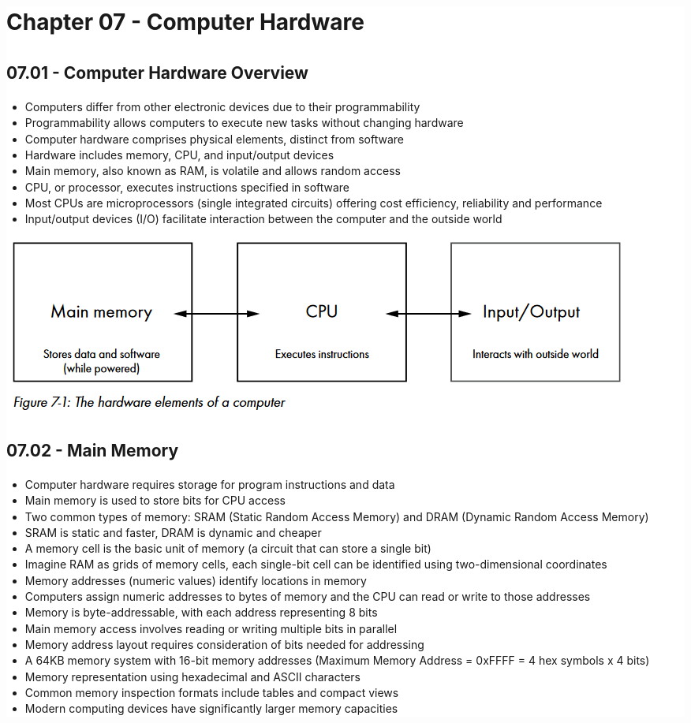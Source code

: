 # Chapter 07 - Computer Hardware

## 07.01 - Computer Hardware Overview

- Computers differ from other electronic devices due to their programmability
- Programmability allows computers to execute new tasks without changing hardware
- Computer hardware comprises physical elements, distinct from software
- Hardware includes memory, CPU, and input/output devices
- Main memory, also known as RAM, is volatile and allows random access
- CPU, or processor, executes instructions specified in software
- Most CPUs are microprocessors (single integrated circuits) offering cost efficiency, reliability and performance
- Input/output devices (I/O) facilitate interaction between the computer and the outside world

![](/images/07-01-01.png)

## 07.02 - Main Memory

- Computer hardware requires storage for program instructions and data
- Main memory is used to store bits for CPU access
- Two common types of memory: SRAM (Static Random Access Memory) and DRAM (Dynamic Random Access Memory)
- SRAM is static and faster, DRAM is dynamic and cheaper
- A memory cell is the basic unit of memory (a circuit that can store a single bit)
- Imagine RAM as grids of memory cells, each single-bit cell can be identified using two-dimensional coordinates
- Memory addresses (numeric values) identify locations in memory
- Computers assign numeric addresses to bytes of memory and the CPU can read or write to those addresses
- Memory is byte-addressable, with each address representing 8 bits
- Main memory access involves reading or writing multiple bits in parallel
- Memory address layout requires consideration of bits needed for addressing
- A 64KB memory system with 16-bit memory addresses (Maximum Memory Address = 0xFFFF = 4 hex symbols x 4 bits)
- Memory representation using hexadecimal and ASCII characters
- Common memory inspection formats include tables and compact views
- Modern computing devices have significantly larger memory capacities
